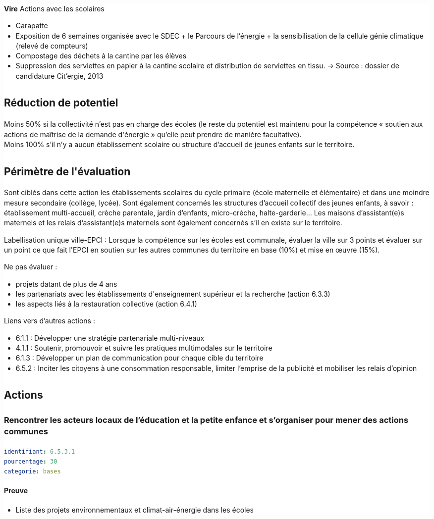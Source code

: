 
**Vire**
Actions avec les scolaires
- Carapatte
- Exposition de 6 semaines organisée avec le SDEC + le Parcours de l’énergie + la sensibilisation de la cellule génie climatique (relevé de compteurs)
- Compostage des déchets à la cantine par les élèves
- Suppression des serviettes en papier à la cantine scolaire et distribution de serviettes en tissu.
→ Source : dossier de candidature Cit’ergie, 2013

## Réduction de potentiel
Moins 50% si la collectivité n’est pas en charge des écoles (le reste du potentiel est maintenu pour la compétence « soutien aux actions de maîtrise de la demande d'énergie » qu’elle peut prendre de manière facultative).   
Moins 100% s’il n’y a aucun établissement scolaire ou structure d’accueil de jeunes enfants sur le territoire.

## Périmètre de l'évaluation
Sont ciblés dans cette action les établissements scolaires du cycle primaire (école maternelle et élémentaire) et dans une moindre mesure secondaire (collège, lycée). Sont également concernés les structures d’accueil collectif des jeunes enfants, à savoir : établissement multi-accueil, crèche parentale, jardin d’enfants, micro-crèche, halte-garderie... Les maisons d’assistant(e)s maternels et les relais d’assistant(e)s maternels sont également concernés s’il en existe sur le territoire.

Labellisation unique ville-EPCI : Lorsque la compétence sur les écoles est communale, évaluer la ville sur 3 points et évaluer sur un point ce que fait l'EPCI en soutien sur les autres communes du territoire en base (10%) et mise en œuvre (15%). 

Ne pas évaluer :
- projets datant de plus de 4 ans
- les partenariats avec les établissements d'enseignement supérieur et la recherche (action 6.3.3)
- les aspects liés à la restauration collective (action 6.4.1)

Liens vers d’autres actions :
- 6.1.1 : Développer une stratégie partenariale multi-niveaux
- 4.1.1 : Soutenir, promouvoir et suivre les pratiques multimodales sur le territoire
- 6.1.3 : Développer un plan de communication pour chaque cible du territoire
- 6.5.2 : Inciter les citoyens à une consommation responsable, limiter l’emprise de la publicité et mobiliser les relais d’opinion

## Actions
### Rencontrer les acteurs locaux de l’éducation et la petite enfance et s’organiser pour mener des actions communes
```yaml
identifiant: 6.5.3.1
pourcentage: 30
categorie: bases
```
#### Preuve
- Liste des projets environnementaux et climat-air-énergie dans les écoles
